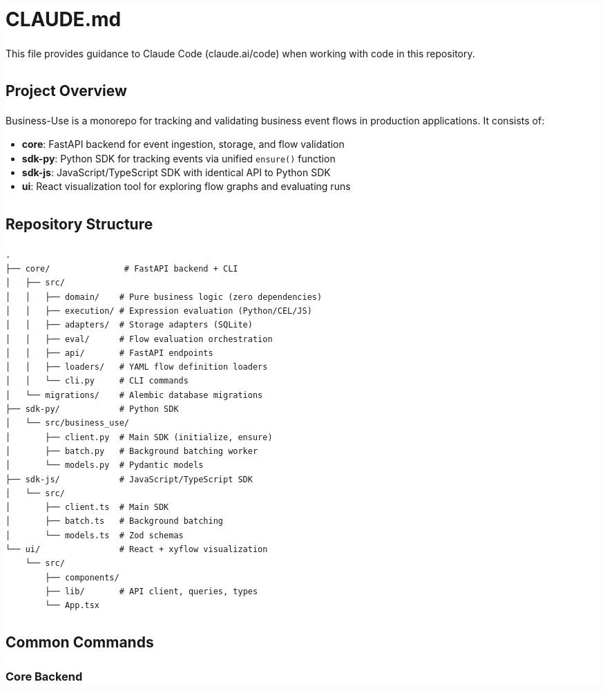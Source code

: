# CLAUDE.md

This file provides guidance to Claude Code (claude.ai/code) when working with code in this repository.

## Project Overview

Business-Use is a monorepo for tracking and validating business event flows in production applications. It consists of:

- **core**: FastAPI backend for event ingestion, storage, and flow validation
- **sdk-py**: Python SDK for tracking events via unified `ensure()` function
- **sdk-js**: JavaScript/TypeScript SDK with identical API to Python SDK
- **ui**: React visualization tool for exploring flow graphs and evaluating runs

## Repository Structure

```
.
├── core/               # FastAPI backend + CLI
│   ├── src/
│   │   ├── domain/    # Pure business logic (zero dependencies)
│   │   ├── execution/ # Expression evaluation (Python/CEL/JS)
│   │   ├── adapters/  # Storage adapters (SQLite)
│   │   ├── eval/      # Flow evaluation orchestration
│   │   ├── api/       # FastAPI endpoints
│   │   ├── loaders/   # YAML flow definition loaders
│   │   └── cli.py     # CLI commands
│   └── migrations/    # Alembic database migrations
├── sdk-py/            # Python SDK
│   └── src/business_use/
│       ├── client.py  # Main SDK (initialize, ensure)
│       ├── batch.py   # Background batching worker
│       └── models.py  # Pydantic models
├── sdk-js/            # JavaScript/TypeScript SDK
│   └── src/
│       ├── client.ts  # Main SDK
│       ├── batch.ts   # Background batching
│       └── models.ts  # Zod schemas
└── ui/                # React + xyflow visualization
    └── src/
        ├── components/
        ├── lib/       # API client, queries, types
        └── App.tsx
```

## Common Commands

### Core Backend
